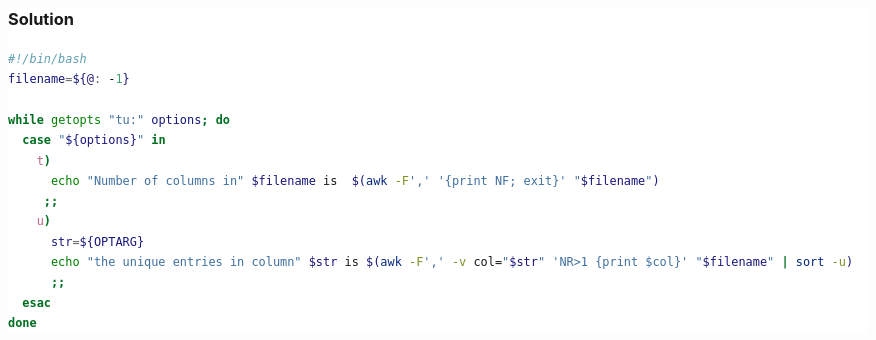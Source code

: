 ### Solution

```bash
#!/bin/bash
filename=${@: -1}

while getopts "tu:" options; do
  case "${options}" in
    t)
      echo "Number of columns in" $filename is  $(awk -F',' '{print NF; exit}' "$filename")
     ;;
    u)
      str=${OPTARG}
      echo "the unique entries in column" $str is $(awk -F',' -v col="$str" 'NR>1 {print $col}' "$filename" | sort -u)
      ;;
  esac
done
```
